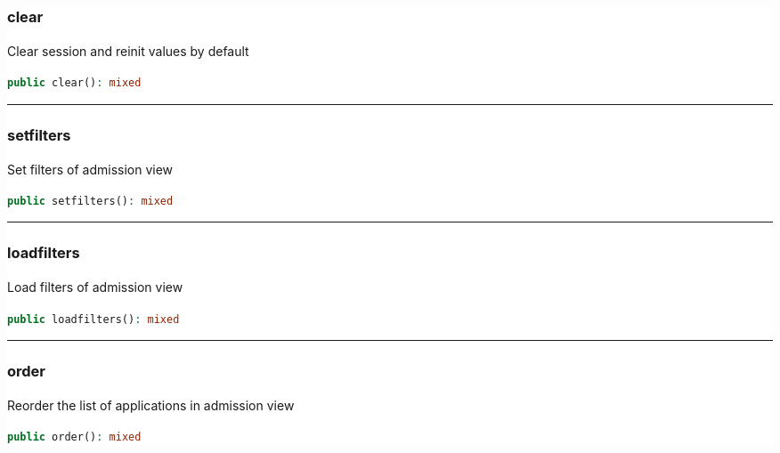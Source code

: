 ### clear

Clear session and reinit values by default

```php
public clear(): mixed
```












***

### setfilters

Set filters of admission view

```php
public setfilters(): mixed
```












***

### loadfilters

Load filters of admission view

```php
public loadfilters(): mixed
```












***

### order

Reorder the list of applications in admission view

```php
public order(): mixed
```
